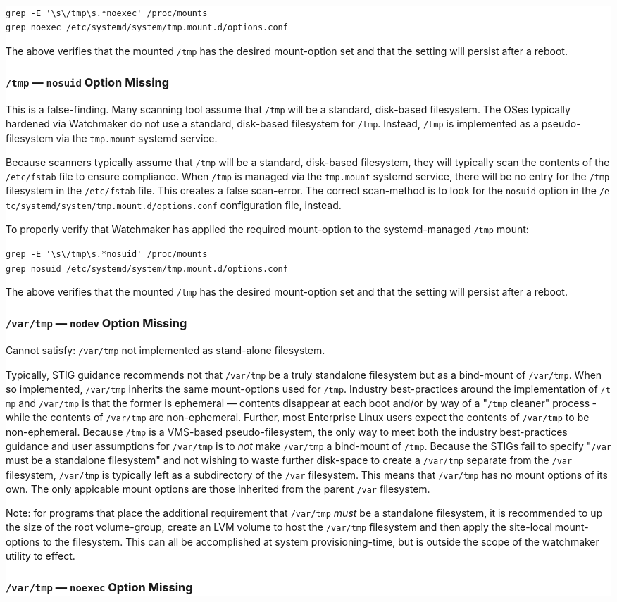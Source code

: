 ~~~
grep -E '\s\/tmp\s.*noexec' /proc/mounts
grep noexec /etc/systemd/system/tmp.mount.d/options.conf
~~~

The above verifies that the mounted `/tmp` has the desired mount-option set and that the setting will persist after a reboot.

### `/tmp` — `nosuid` Option Missing

This is a false-finding. Many scanning tool assume that `/tmp` will be a standard, disk-based filesystem. The OSes typically hardened via Watchmaker do not use a standard, disk-based filesystem for `/tmp`. Instead, `/tmp` is implemented as a pseudo-filesystem via the `tmp.mount` systemd service.

Because scanners typically assume that `/tmp` will be a standard, disk-based filesystem, they will typically scan the contents of the `/etc/fstab` file to ensure compliance. When `/tmp` is managed via the `tmp.mount` systemd service, there will be no entry for the `/tmp` filesystem in the `/etc/fstab` file. This creates a false scan-error. The correct scan-method is to look for the `nosuid` option in the `/etc/systemd/system/tmp.mount.d/options.conf` configuration file, instead.

To properly verify that Watchmaker has applied the required mount-option to the systemd-managed `/tmp` mount:

~~~
grep -E '\s\/tmp\s.*nosuid' /proc/mounts
grep nosuid /etc/systemd/system/tmp.mount.d/options.conf
~~~

The above verifies that the mounted `/tmp` has the desired mount-option set and that the setting will persist after a reboot.

### `/var/tmp` — `nodev` Option Missing

Cannot satisfy: `/var/tmp` not implemented as stand-alone filesystem.

Typically, STIG guidance recommends not that `/var/tmp` be a truly standalone filesystem but as a bind-mount of `/var/tmp`. When so implemented, `/var/tmp` inherits the same mount-options used for `/tmp`. Industry best-practices around the implementation of `/tmp` and `/var/tmp` is that the former is ephemeral — contents disappear at each boot and/or by way of a "`/tmp` cleaner" process &dash; while the contents of `/var/tmp` are non-ephemeral. Further, most Enterprise Linux users expect the contents of `/var/tmp` to be non-ephemeral. Because `/tmp` is a VMS-based pseudo-filesystem, the only way to meet both the industry best-practices guidance and user assumptions for `/var/tmp` is to _not_ make `/var/tmp` a bind-mount of `/tmp`. Because the STIGs fail to specify "`/var` must be a standalone filesystem" and not wishing to waste further disk-space to create a `/var/tmp` separate from the `/var` filesystem, `/var/tmp` is typically left as a subdirectory of the `/var` filesystem. This means that `/var/tmp` has no mount options of its own. The only appicable mount options are those inherited from the parent `/var` filesystem.

Note: for programs that place the additional requirement that `/var/tmp` _must_ be a standalone filesystem, it is recommended to up the size of the root volume-group, create an LVM volume to host the `/var/tmp` filesystem and then apply the site-local mount-options to the filesystem. This can all be accomplished at system provisioning-time, but is outside the scope of the watchmaker utility to effect.

### `/var/tmp` — `noexec` Option Missing
